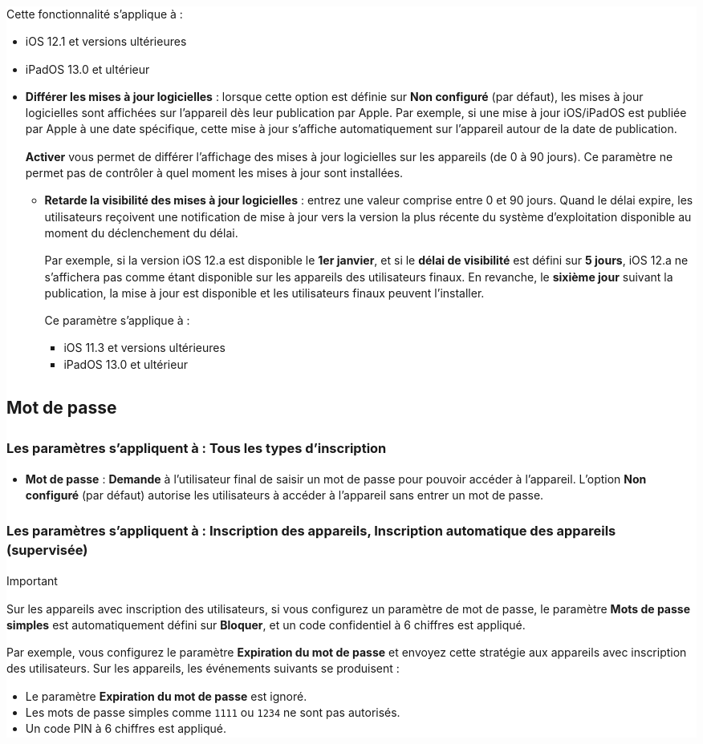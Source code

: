   Cette fonctionnalité s’applique à :  
  - iOS 12.1 et versions ultérieures
  - iPadOS 13.0 et ultérieur

- **Différer les mises à jour logicielles** : lorsque cette option est définie sur **Non configuré** (par défaut), les mises à jour logicielles sont affichées sur l’appareil dès leur publication par Apple. Par exemple, si une mise à jour iOS/iPadOS est publiée par Apple à une date spécifique, cette mise à jour s’affiche automatiquement sur l’appareil autour de la date de publication.

  **Activer** vous permet de différer l’affichage des mises à jour logicielles sur les appareils (de 0 à 90 jours). Ce paramètre ne permet pas de contrôler à quel moment les mises à jour sont installées. 

  - **Retarde la visibilité des mises à jour logicielles** : entrez une valeur comprise entre 0 et 90 jours. Quand le délai expire, les utilisateurs reçoivent une notification de mise à jour vers la version la plus récente du système d’exploitation disponible au moment du déclenchement du délai.

    Par exemple, si la version iOS 12.a est disponible le **1er janvier**, et si le **délai de visibilité** est défini sur **5 jours**, iOS 12.a ne s’affichera pas comme étant disponible sur les appareils des utilisateurs finaux. En revanche, le **sixième jour** suivant la publication, la mise à jour est disponible et les utilisateurs finaux peuvent l’installer.

    Ce paramètre s’applique à :  
    - iOS 11.3 et versions ultérieures
    - iPadOS 13.0 et ultérieur

## <a name="password"></a>Mot de passe

### <a name="settings-apply-to-all-enrollment-types"></a>Les paramètres s’appliquent à : Tous les types d’inscription

- **Mot de passe** : **Demande** à l’utilisateur final de saisir un mot de passe pour pouvoir accéder à l’appareil. L’option **Non configuré** (par défaut) autorise les utilisateurs à accéder à l’appareil sans entrer un mot de passe.

### <a name="settings-apply-to-device-enrollment-automated-device-enrollment-supervised"></a>Les paramètres s’appliquent à : Inscription des appareils, Inscription automatique des appareils (supervisée)

> [!IMPORTANT]
> Sur les appareils avec inscription des utilisateurs, si vous configurez un paramètre de mot de passe, le paramètre **Mots de passe simples** est automatiquement défini sur **Bloquer**, et un code confidentiel à 6 chiffres est appliqué.
>
> Par exemple, vous configurez le paramètre **Expiration du mot de passe** et envoyez cette stratégie aux appareils avec inscription des utilisateurs. Sur les appareils, les événements suivants se produisent :
>
> - Le paramètre **Expiration du mot de passe** est ignoré.
> - Les mots de passe simples comme `1111` ou `1234` ne sont pas autorisés.
> - Un code PIN à 6 chiffres est appliqué.
